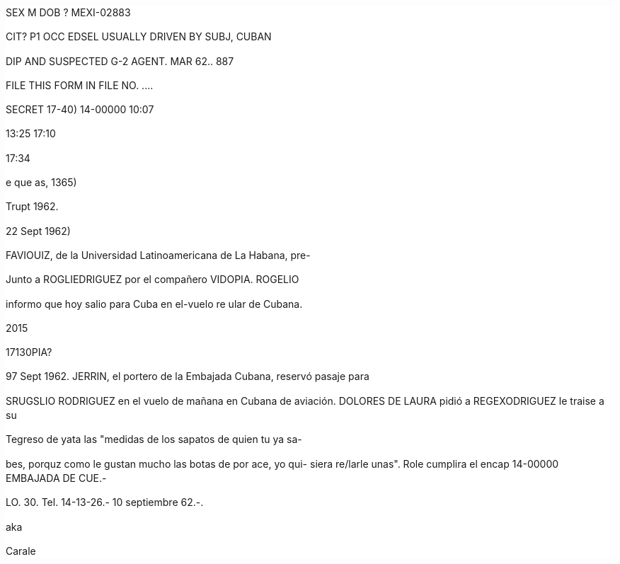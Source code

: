 SEX M DOB ?
MEXI-02883

CIT?
P1
OCC
EDSEL USUALLY DRIVEN BY SUBJ, CUBAN

DIP AND SUSPECTED G-2 AGENT. MAR 62..
887

FILE THIS FORM IN FILE NO.
....

SECRET
17-40)
14-00000
10:07

13:25
17:10

17:34

e que as,
1365)

Trupt 1962.

22 Sept 1962)

FAVIOUIZ, de la Universidad Latinoamericana de La Habana, pre-

Junto a ROGLIEDRIGUEZ por el compañero VIDOPIA. ROGELIO

informo que hoy salio para Cuba en el-vuelo re ular de Cubana.

2015

17130PIA?

97 Sept 1962.
JERRIN, el portero de la Embajada Cubana, reservó pasaje para

SRUGSLIO RODRIGUEZ en el vuelo de mañana en Cubana de aviación.
DOLORES DE LAURA pidió a REGEXODRIGUEZ le traise a su

Tegreso de yata las "medidas de los sapatos de quien tu ya sa-

bes, porquz como le gustan mucho las botas de por ace, yo qui-
siera re/larle unas". Role cumplira el encap
14-00000
EMBAJADA DE CUE.-

LO. 30. Tel. 14-13-26.-
10 septiembre 62.-.

aka

Carale
